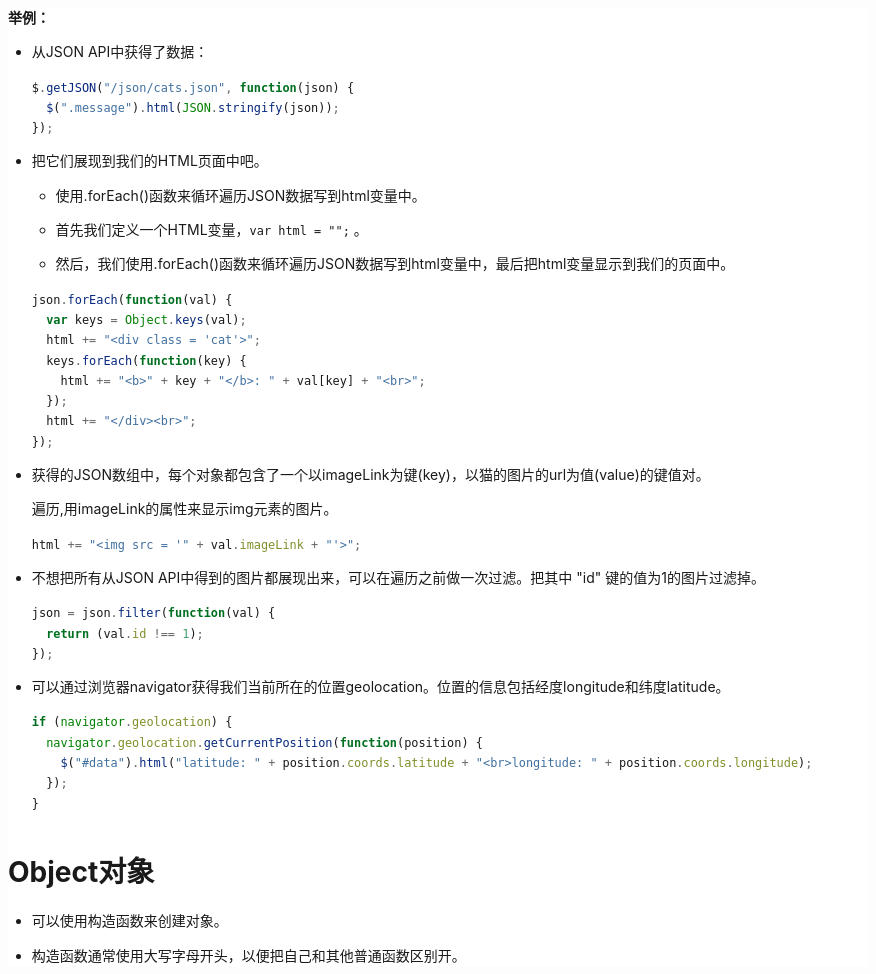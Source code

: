 **举例：**
- 从JSON API中获得了数据：
  ```js
  $.getJSON("/json/cats.json", function(json) {
    $(".message").html(JSON.stringify(json));
  });
  ```

- 把它们展现到我们的HTML页面中吧。

  - 使用.forEach()函数来循环遍历JSON数据写到html变量中。

  - 首先我们定义一个HTML变量，``var html = "";`` 。

  - 然后，我们使用.forEach()函数来循环遍历JSON数据写到html变量中，最后把html变量显示到我们的页面中。

  ```js
  json.forEach(function(val) {
    var keys = Object.keys(val);
    html += "<div class = 'cat'>";
    keys.forEach(function(key) {
      html += "<b>" + key + "</b>: " + val[key] + "<br>";
    });
    html += "</div><br>";
  });
  ```

- 获得的JSON数组中，每个对象都包含了一个以imageLink为键(key)，以猫的图片的url为值(value)的键值对。

  遍历,用imageLink的属性来显示img元素的图片。
  ```js
  html += "<img src = '" + val.imageLink + "'>";
  ```

- 不想把所有从JSON API中得到的图片都展现出来，可以在遍历之前做一次过滤。把其中 "id" 键的值为1的图片过滤掉。
  ```js
  json = json.filter(function(val) {
    return (val.id !== 1);
  });
  ```

- 可以通过浏览器navigator获得我们当前所在的位置geolocation。位置的信息包括经度longitude和纬度latitude。
  ```js
  if (navigator.geolocation) {
    navigator.geolocation.getCurrentPosition(function(position) {
      $("#data").html("latitude: " + position.coords.latitude + "<br>longitude: " + position.coords.longitude);
    });
  }
  ```

# Object对象

- 可以使用构造函数来创建对象。

- 构造函数通常使用大写字母开头，以便把自己和其他普通函数区别开。
